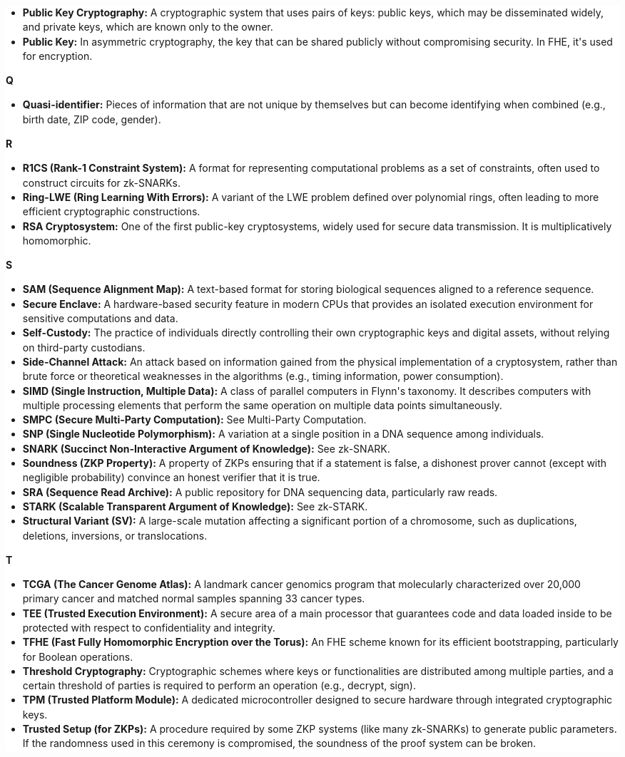*   **Public Key Cryptography:** A cryptographic system that uses pairs of keys: public keys, which may be disseminated widely, and private keys, which are known only to the owner.
*   **Public Key:** In asymmetric cryptography, the key that can be shared publicly without compromising security. In FHE, it's used for encryption.

**Q**

*   **Quasi-identifier:** Pieces of information that are not unique by themselves but can become identifying when combined (e.g., birth date, ZIP code, gender).

**R**

*   **R1CS (Rank-1 Constraint System):** A format for representing computational problems as a set of constraints, often used to construct circuits for zk-SNARKs.
*   **Ring-LWE (Ring Learning With Errors):** A variant of the LWE problem defined over polynomial rings, often leading to more efficient cryptographic constructions.
*   **RSA Cryptosystem:** One of the first public-key cryptosystems, widely used for secure data transmission. It is multiplicatively homomorphic.

**S**

*   **SAM (Sequence Alignment Map):** A text-based format for storing biological sequences aligned to a reference sequence.
*   **Secure Enclave:** A hardware-based security feature in modern CPUs that provides an isolated execution environment for sensitive computations and data.
*   **Self-Custody:** The practice of individuals directly controlling their own cryptographic keys and digital assets, without relying on third-party custodians.
*   **Side-Channel Attack:** An attack based on information gained from the physical implementation of a cryptosystem, rather than brute force or theoretical weaknesses in the algorithms (e.g., timing information, power consumption).
*   **SIMD (Single Instruction, Multiple Data):** A class of parallel computers in Flynn's taxonomy. It describes computers with multiple processing elements that perform the same operation on multiple data points simultaneously.
*   **SMPC (Secure Multi-Party Computation):** See Multi-Party Computation.
*   **SNP (Single Nucleotide Polymorphism):** A variation at a single position in a DNA sequence among individuals.
*   **SNARK (Succinct Non-Interactive Argument of Knowledge):** See zk-SNARK.
*   **Soundness (ZKP Property):** A property of ZKPs ensuring that if a statement is false, a dishonest prover cannot (except with negligible probability) convince an honest verifier that it is true.
*   **SRA (Sequence Read Archive):** A public repository for DNA sequencing data, particularly raw reads.
*   **STARK (Scalable Transparent Argument of Knowledge):** See zk-STARK.
*   **Structural Variant (SV):** A large-scale mutation affecting a significant portion of a chromosome, such as duplications, deletions, inversions, or translocations.

**T**

*   **TCGA (The Cancer Genome Atlas):** A landmark cancer genomics program that molecularly characterized over 20,000 primary cancer and matched normal samples spanning 33 cancer types.
*   **TEE (Trusted Execution Environment):** A secure area of a main processor that guarantees code and data loaded inside to be protected with respect to confidentiality and integrity.
*   **TFHE (Fast Fully Homomorphic Encryption over the Torus):** An FHE scheme known for its efficient bootstrapping, particularly for Boolean operations.
*   **Threshold Cryptography:** Cryptographic schemes where keys or functionalities are distributed among multiple parties, and a certain threshold of parties is required to perform an operation (e.g., decrypt, sign).
*   **TPM (Trusted Platform Module):** A dedicated microcontroller designed to secure hardware through integrated cryptographic keys.
*   **Trusted Setup (for ZKPs):** A procedure required by some ZKP systems (like many zk-SNARKs) to generate public parameters. If the randomness used in this ceremony is compromised, the soundness of the proof system can be broken.
